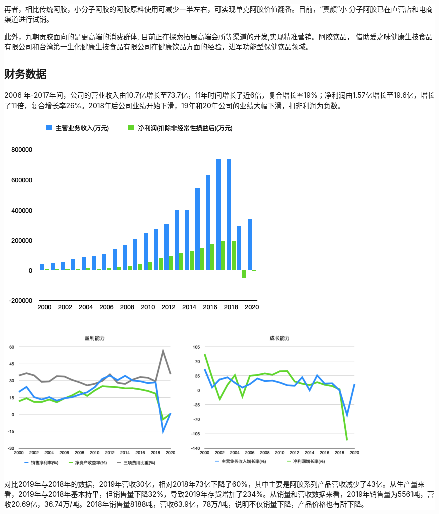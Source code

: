 再者，相比传统阿胶，小分子阿胶的阿胶原料使用可减少一半左右，可实现单克阿胶价值翻番。目前，“真颜”小 分子阿胶已在直营店和电商渠道进行试销。

此外，九朝贡胶面向的是更高端的消费群体, 目前正在探索拓展高端会所等渠道的开发,实现精准营销。阿胶饮品， 借助爱之味健康生技食品有限公司和台湾第一生化健康生技食品有限公司在健康饮品方面的经验，进军功能型保健饮品领域。

## 财务数据

2006 年-2017年间，公司的营业收入由10.7亿增长至73.7亿，11年时间增长了近6倍，复合增长率19%；净利润由1.57亿增长至19.6亿，增长了11倍，复合增长率26%。2018年后公司业绩开始下滑，19年和20年公司的业绩大幅下滑，扣非利润为负数。

![img](/img/v2-61cf120bfbc558a45871f3ce25df7e97_720w.png)

![img](/img/v2-aa1ce59f1f4939d92e42906075295094_720w.png)

对比2019年与2018年的数据，2019年营收30亿，相对2018年73亿下降了60%，其中主要是阿胶系列产品营收减少了43亿。从生产量来看，2019年与2018年基本持平，但销售量下降32%，导致2019年存货增加了234%。从销量和营收数据来看，2019年销售量为5561吨，营收20.69亿，36.74万/吨。2018年销售量8188吨，营收63.9亿，78万/吨，说明不仅销量下降，产品价格也有所下降。
